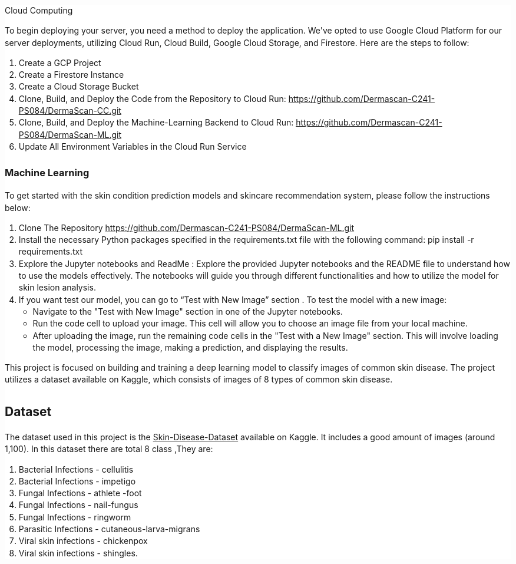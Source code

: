 Cloud Computing

To begin deploying your server, you need a method to deploy the application. We've opted to use Google Cloud Platform for our server deployments, utilizing Cloud Run, Cloud Build, Google Cloud Storage, and Firestore. Here are the steps to follow:

1. Create a GCP Project
2. Create a Firestore Instance
3. Create a Cloud Storage Bucket
4. Clone, Build, and Deploy the Code from the Repository to Cloud Run: https://github.com/Dermascan-C241-PS084/DermaScan-CC.git
5. Clone, Build, and Deploy the Machine-Learning Backend to Cloud Run: https://github.com/Dermascan-C241-PS084/DermaScan-ML.git
6. Update All Environment Variables in the Cloud Run Service

####

### Machine Learning

To get started with the skin condition prediction models and skincare recommendation system, please follow the instructions below:

1. Clone The Repository https://github.com/Dermascan-C241-PS084/DermaScan-ML.git
2. Install the necessary Python packages specified in the requirements.txt file with the following command:
pip install -r requirements.txt 
3. Explore the Jupyter notebooks and ReadMe  : 
Explore the provided Jupyter notebooks and the README file to understand how to use the models effectively. The notebooks will guide you through different functionalities and how to utilize the model for skin lesion analysis.
4. If you want test our model, you can go to “Test with New Image” section .
To test the model with a new image:
   - Navigate to the "Test with New Image" section in one of the Jupyter notebooks.
   - Run the code cell to upload your image. This cell will allow you to choose an image file from your local machine.
   - After uploading the image, run the remaining code cells in the "Test with a New Image" section. This will involve loading the model, processing the image, making a prediction, and displaying the results.

This project is focused on building and training a deep learning model to classify images of common skin disease. The project utilizes a dataset available on Kaggle, which consists of images of 8 types of common skin disease.

## Dataset

The dataset used in this project is the [Skin-Disease-Dataset](https://www.kaggle.com/datasets/subirbiswas19/skin-disease-dataset) available on Kaggle. It includes a good amount of images (around 1,100). In this dataset there are total 8 class ,They are:

1. Bacterial Infections - cellulitis
2. Bacterial Infections - impetigo
3. Fungal Infections - athlete -foot
4. Fungal Infections - nail-fungus
5. Fungal Infections - ringworm
6. Parasitic Infections - cutaneous-larva-migrans
7. Viral skin infections - chickenpox
8. Viral skin infections - shingles.
